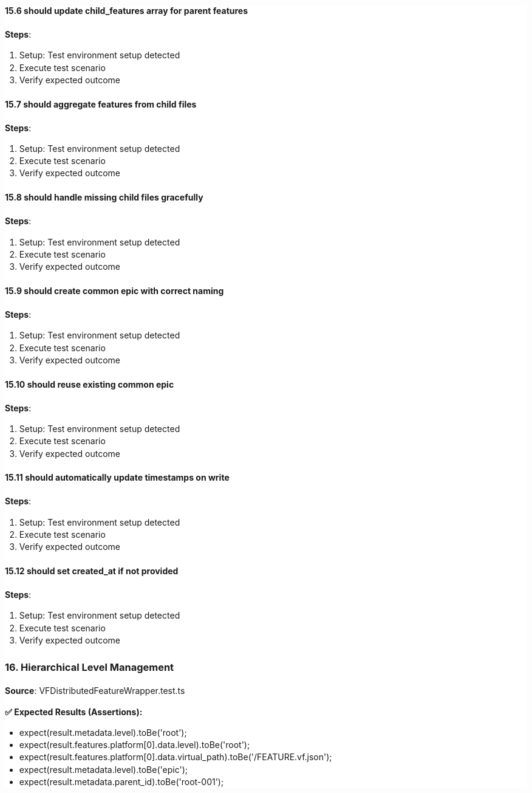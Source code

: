 #### 15.6 should update child_features array for parent features

**Steps**:
1. Setup: Test environment setup detected
2. Execute test scenario
4. Verify expected outcome

#### 15.7 should aggregate features from child files

**Steps**:
1. Setup: Test environment setup detected
2. Execute test scenario
4. Verify expected outcome

#### 15.8 should handle missing child files gracefully

**Steps**:
1. Setup: Test environment setup detected
2. Execute test scenario
4. Verify expected outcome

#### 15.9 should create common epic with correct naming

**Steps**:
1. Setup: Test environment setup detected
2. Execute test scenario
4. Verify expected outcome

#### 15.10 should reuse existing common epic

**Steps**:
1. Setup: Test environment setup detected
2. Execute test scenario
4. Verify expected outcome

#### 15.11 should automatically update timestamps on write

**Steps**:
1. Setup: Test environment setup detected
2. Execute test scenario
4. Verify expected outcome

#### 15.12 should set created_at if not provided

**Steps**:
1. Setup: Test environment setup detected
2. Execute test scenario
4. Verify expected outcome

### 16. Hierarchical Level Management

**Source**: VFDistributedFeatureWrapper.test.ts

**✅ Expected Results (Assertions):**
- expect(result.metadata.level).toBe('root');
- expect(result.features.platform[0].data.level).toBe('root');
- expect(result.features.platform[0].data.virtual_path).toBe('/FEATURE.vf.json');
- expect(result.metadata.level).toBe('epic');
- expect(result.metadata.parent_id).toBe('root-001');
